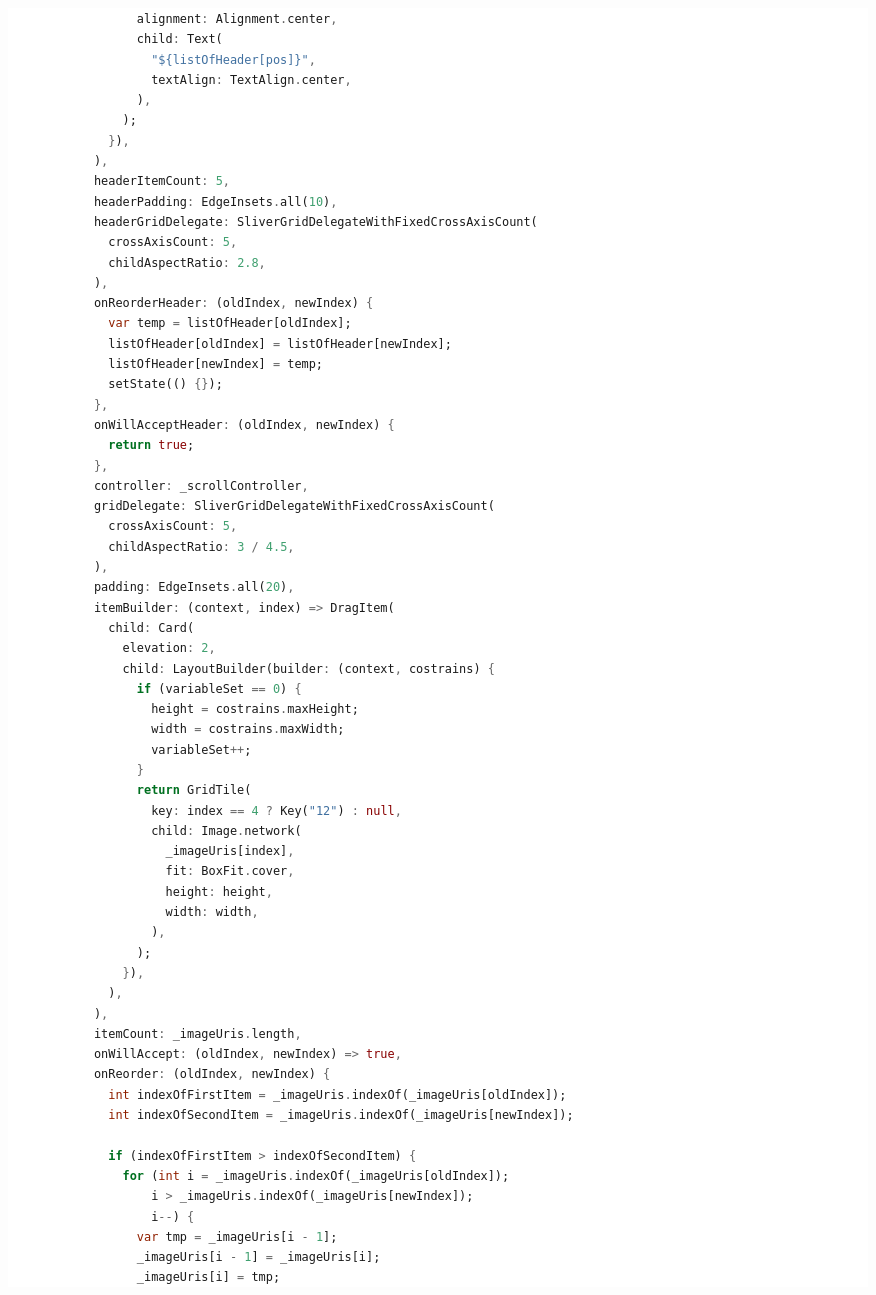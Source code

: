 ```dart
                  alignment: Alignment.center,
                  child: Text(
                    "${listOfHeader[pos]}",
                    textAlign: TextAlign.center,
                  ),
                );
              }),
            ),
            headerItemCount: 5,
            headerPadding: EdgeInsets.all(10),
            headerGridDelegate: SliverGridDelegateWithFixedCrossAxisCount(
              crossAxisCount: 5,
              childAspectRatio: 2.8,
            ),
            onReorderHeader: (oldIndex, newIndex) {
              var temp = listOfHeader[oldIndex];
              listOfHeader[oldIndex] = listOfHeader[newIndex];
              listOfHeader[newIndex] = temp;
              setState(() {});
            },
            onWillAcceptHeader: (oldIndex, newIndex) {
              return true;
            },
            controller: _scrollController,
            gridDelegate: SliverGridDelegateWithFixedCrossAxisCount(
              crossAxisCount: 5,
              childAspectRatio: 3 / 4.5,
            ),
            padding: EdgeInsets.all(20),
            itemBuilder: (context, index) => DragItem(
              child: Card(
                elevation: 2,
                child: LayoutBuilder(builder: (context, costrains) {
                  if (variableSet == 0) {
                    height = costrains.maxHeight;
                    width = costrains.maxWidth;
                    variableSet++;
                  }
                  return GridTile(
                    key: index == 4 ? Key("12") : null,
                    child: Image.network(
                      _imageUris[index],
                      fit: BoxFit.cover,
                      height: height,
                      width: width,
                    ),
                  );
                }),
              ),
            ),
            itemCount: _imageUris.length,
            onWillAccept: (oldIndex, newIndex) => true,
            onReorder: (oldIndex, newIndex) {
              int indexOfFirstItem = _imageUris.indexOf(_imageUris[oldIndex]);
              int indexOfSecondItem = _imageUris.indexOf(_imageUris[newIndex]);

              if (indexOfFirstItem > indexOfSecondItem) {
                for (int i = _imageUris.indexOf(_imageUris[oldIndex]);
                    i > _imageUris.indexOf(_imageUris[newIndex]);
                    i--) {
                  var tmp = _imageUris[i - 1];
                  _imageUris[i - 1] = _imageUris[i];
                  _imageUris[i] = tmp;
```
